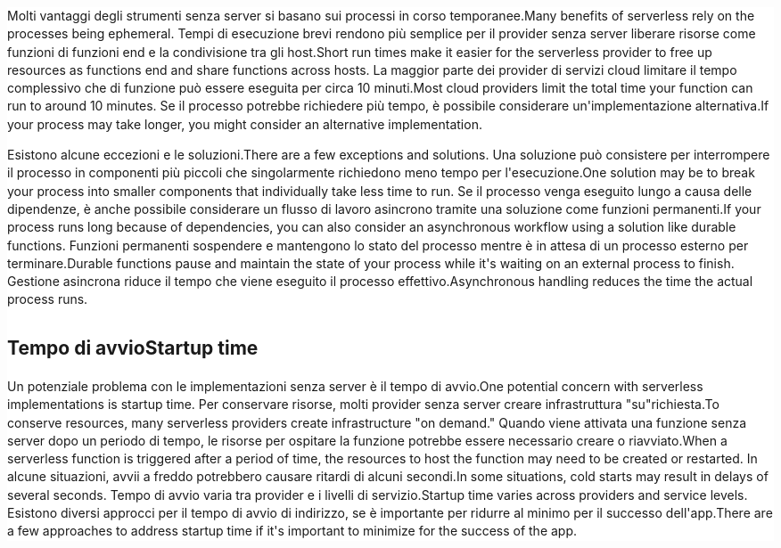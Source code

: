 <span data-ttu-id="d20a8-125">Molti vantaggi degli strumenti senza server si basano sui processi in corso temporanee.</span><span class="sxs-lookup"><span data-stu-id="d20a8-125">Many benefits of serverless rely on the processes being ephemeral.</span></span> <span data-ttu-id="d20a8-126">Tempi di esecuzione brevi rendono più semplice per il provider senza server liberare risorse come funzioni di funzioni end e la condivisione tra gli host.</span><span class="sxs-lookup"><span data-stu-id="d20a8-126">Short run times make it easier for the serverless provider to free up resources as functions end and share functions across hosts.</span></span> <span data-ttu-id="d20a8-127">La maggior parte dei provider di servizi cloud limitare il tempo complessivo che di funzione può essere eseguita per circa 10 minuti.</span><span class="sxs-lookup"><span data-stu-id="d20a8-127">Most cloud providers limit the total time your function can run to around 10 minutes.</span></span> <span data-ttu-id="d20a8-128">Se il processo potrebbe richiedere più tempo, è possibile considerare un'implementazione alternativa.</span><span class="sxs-lookup"><span data-stu-id="d20a8-128">If your process may take longer, you might consider an alternative implementation.</span></span>

<span data-ttu-id="d20a8-129">Esistono alcune eccezioni e le soluzioni.</span><span class="sxs-lookup"><span data-stu-id="d20a8-129">There are a few exceptions and solutions.</span></span> <span data-ttu-id="d20a8-130">Una soluzione può consistere per interrompere il processo in componenti più piccoli che singolarmente richiedono meno tempo per l'esecuzione.</span><span class="sxs-lookup"><span data-stu-id="d20a8-130">One solution may be to break your process into smaller components that individually take less time to run.</span></span> <span data-ttu-id="d20a8-131">Se il processo venga eseguito lungo a causa delle dipendenze, è anche possibile considerare un flusso di lavoro asincrono tramite una soluzione come funzioni permanenti.</span><span class="sxs-lookup"><span data-stu-id="d20a8-131">If your process runs long because of dependencies, you can also consider an asynchronous workflow using a solution like durable functions.</span></span> <span data-ttu-id="d20a8-132">Funzioni permanenti sospendere e mantengono lo stato del processo mentre è in attesa di un processo esterno per terminare.</span><span class="sxs-lookup"><span data-stu-id="d20a8-132">Durable functions pause and maintain the state of your process while it's waiting on an external process to finish.</span></span> <span data-ttu-id="d20a8-133">Gestione asincrona riduce il tempo che viene eseguito il processo effettivo.</span><span class="sxs-lookup"><span data-stu-id="d20a8-133">Asynchronous handling reduces the time the actual process runs.</span></span>

## <a name="startup-time"></a><span data-ttu-id="d20a8-134">Tempo di avvio</span><span class="sxs-lookup"><span data-stu-id="d20a8-134">Startup time</span></span>

<span data-ttu-id="d20a8-135">Un potenziale problema con le implementazioni senza server è il tempo di avvio.</span><span class="sxs-lookup"><span data-stu-id="d20a8-135">One potential concern with serverless implementations is startup time.</span></span> <span data-ttu-id="d20a8-136">Per conservare risorse, molti provider senza server creare infrastruttura "su"richiesta.</span><span class="sxs-lookup"><span data-stu-id="d20a8-136">To conserve resources, many serverless providers create infrastructure "on demand."</span></span> <span data-ttu-id="d20a8-137">Quando viene attivata una funzione senza server dopo un periodo di tempo, le risorse per ospitare la funzione potrebbe essere necessario creare o riavviato.</span><span class="sxs-lookup"><span data-stu-id="d20a8-137">When a serverless function is triggered after a period of time, the resources to host the function may need to be created or restarted.</span></span> <span data-ttu-id="d20a8-138">In alcune situazioni, avvii a freddo potrebbero causare ritardi di alcuni secondi.</span><span class="sxs-lookup"><span data-stu-id="d20a8-138">In some situations, cold starts may result in delays of several seconds.</span></span> <span data-ttu-id="d20a8-139">Tempo di avvio varia tra provider e i livelli di servizio.</span><span class="sxs-lookup"><span data-stu-id="d20a8-139">Startup time varies across providers and service levels.</span></span> <span data-ttu-id="d20a8-140">Esistono diversi approcci per il tempo di avvio di indirizzo, se è importante per ridurre al minimo per il successo dell'app.</span><span class="sxs-lookup"><span data-stu-id="d20a8-140">There are a few approaches to address startup time if it's important to minimize for the success of the app.</span></span>
